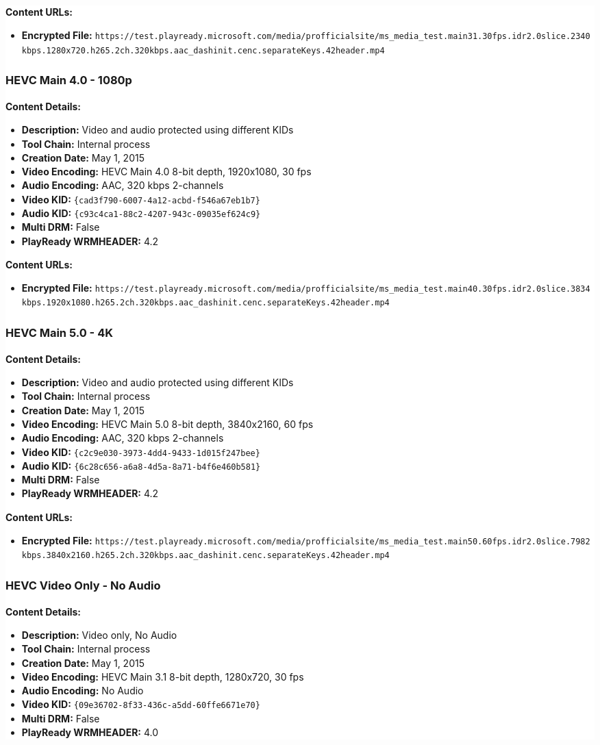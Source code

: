 **Content URLs:**

- **Encrypted File:** `https://test.playready.microsoft.com/media/profficialsite/ms_media_test.main31.30fps.idr2.0slice.2340kbps.1280x720.h265.2ch.320kbps.aac_dashinit.cenc.separateKeys.42header.mp4`

### HEVC Main 4.0 - 1080p

**Content Details:**

- **Description:** Video and audio protected using different KIDs
- **Tool Chain:** Internal process
- **Creation Date:** May 1, 2015
- **Video Encoding:** HEVC Main 4.0 8-bit depth, 1920x1080, 30 fps
- **Audio Encoding:** AAC, 320 kbps 2-channels
- **Video KID:** `{cad3f790-6007-4a12-acbd-f546a67eb1b7}`
- **Audio KID:** `{c93c4ca1-88c2-4207-943c-09035ef624c9}`
- **Multi DRM:** False
- **PlayReady WRMHEADER:** 4.2

**Content URLs:**

- **Encrypted File:** `https://test.playready.microsoft.com/media/profficialsite/ms_media_test.main40.30fps.idr2.0slice.3834kbps.1920x1080.h265.2ch.320kbps.aac_dashinit.cenc.separateKeys.42header.mp4`

### HEVC Main 5.0 - 4K

**Content Details:**

- **Description:** Video and audio protected using different KIDs
- **Tool Chain:** Internal process
- **Creation Date:** May 1, 2015
- **Video Encoding:** HEVC Main 5.0 8-bit depth, 3840x2160, 60 fps
- **Audio Encoding:** AAC, 320 kbps 2-channels
- **Video KID:** `{c2c9e030-3973-4dd4-9433-1d015f247bee}`
- **Audio KID:** `{6c28c656-a6a8-4d5a-8a71-b4f6e460b581}`
- **Multi DRM:** False
- **PlayReady WRMHEADER:** 4.2

**Content URLs:**

- **Encrypted File:** `https://test.playready.microsoft.com/media/profficialsite/ms_media_test.main50.60fps.idr2.0slice.7982kbps.3840x2160.h265.2ch.320kbps.aac_dashinit.cenc.separateKeys.42header.mp4`

### HEVC Video Only - No Audio

**Content Details:**

- **Description:** Video only, No Audio
- **Tool Chain:** Internal process
- **Creation Date:** May 1, 2015
- **Video Encoding:** HEVC Main 3.1 8-bit depth, 1280x720, 30 fps
- **Audio Encoding:** No Audio
- **Video KID:** `{09e36702-8f33-436c-a5dd-60ffe6671e70}`
- **Multi DRM:** False
- **PlayReady WRMHEADER:** 4.0
